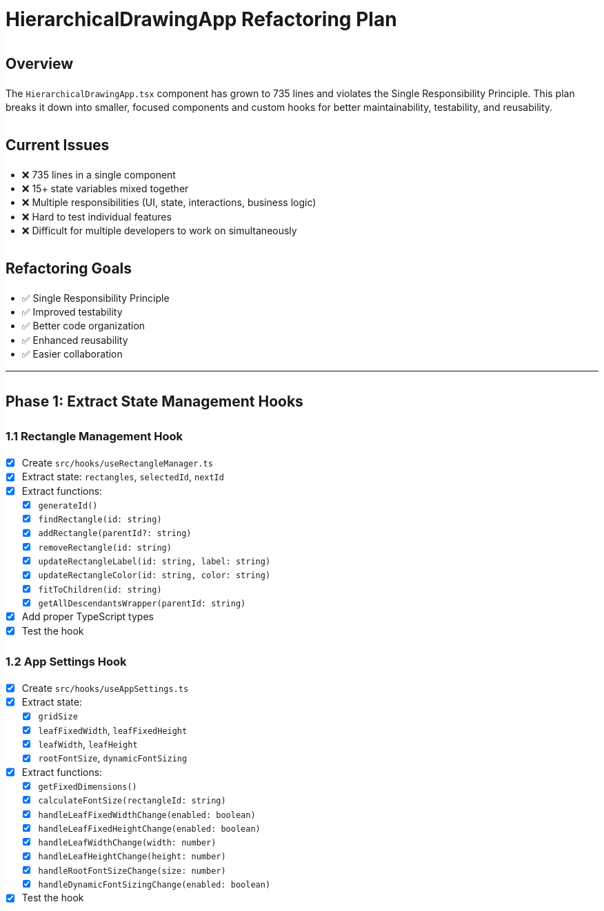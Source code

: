 # HierarchicalDrawingApp Refactoring Plan

## Overview
The `HierarchicalDrawingApp.tsx` component has grown to 735 lines and violates the Single Responsibility Principle. This plan breaks it down into smaller, focused components and custom hooks for better maintainability, testability, and reusability.

## Current Issues
- ❌ 735 lines in a single component
- ❌ 15+ state variables mixed together
- ❌ Multiple responsibilities (UI, state, interactions, business logic)
- ❌ Hard to test individual features
- ❌ Difficult for multiple developers to work on simultaneously

## Refactoring Goals
- ✅ Single Responsibility Principle
- ✅ Improved testability
- ✅ Better code organization
- ✅ Enhanced reusability
- ✅ Easier collaboration

---

## Phase 1: Extract State Management Hooks

### 1.1 Rectangle Management Hook
- [x] Create `src/hooks/useRectangleManager.ts`
- [x] Extract state: `rectangles`, `selectedId`, `nextId`
- [x] Extract functions:
  - [x] `generateId()`
  - [x] `findRectangle(id: string)`
  - [x] `addRectangle(parentId?: string)`
  - [x] `removeRectangle(id: string)`
  - [x] `updateRectangleLabel(id: string, label: string)`
  - [x] `updateRectangleColor(id: string, color: string)`
  - [x] `fitToChildren(id: string)`
  - [x] `getAllDescendantsWrapper(parentId: string)`
- [x] Add proper TypeScript types
- [x] Test the hook

### 1.2 App Settings Hook
- [x] Create `src/hooks/useAppSettings.ts`
- [x] Extract state:
  - [x] `gridSize`
  - [x] `leafFixedWidth`, `leafFixedHeight`
  - [x] `leafWidth`, `leafHeight`
  - [x] `rootFontSize`, `dynamicFontSizing`
- [x] Extract functions:
  - [x] `getFixedDimensions()`
  - [x] `calculateFontSize(rectangleId: string)`
  - [x] `handleLeafFixedWidthChange(enabled: boolean)`
  - [x] `handleLeafFixedHeightChange(enabled: boolean)`
  - [x] `handleLeafWidthChange(width: number)`
  - [x] `handleLeafHeightChange(height: number)`
  - [x] `handleRootFontSizeChange(size: number)`
  - [x] `handleDynamicFontSizingChange(enabled: boolean)`
- [x] Test the hook
